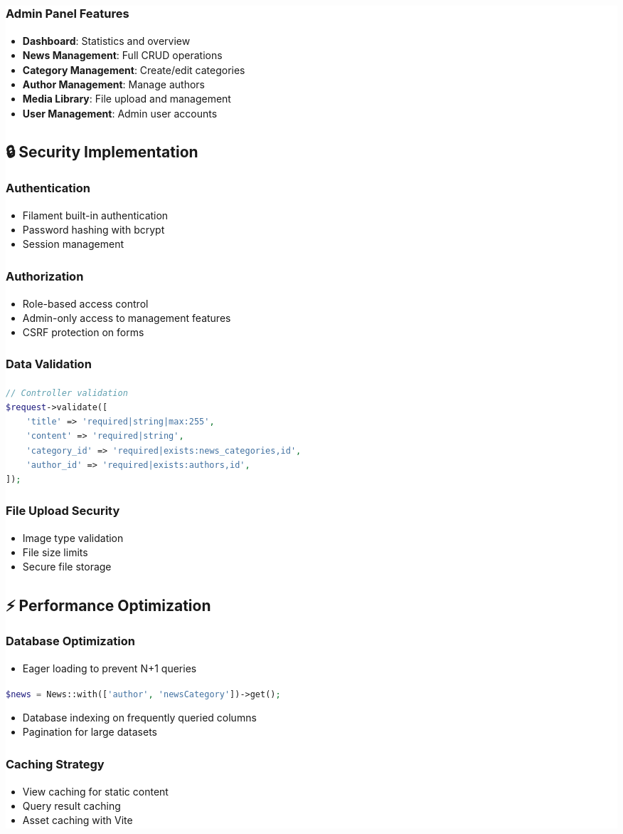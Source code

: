 ### Admin Panel Features
- **Dashboard**: Statistics and overview
- **News Management**: Full CRUD operations
- **Category Management**: Create/edit categories
- **Author Management**: Manage authors
- **Media Library**: File upload and management
- **User Management**: Admin user accounts

## 🔒 Security Implementation

### Authentication
- Filament built-in authentication
- Password hashing with bcrypt
- Session management

### Authorization
- Role-based access control
- Admin-only access to management features
- CSRF protection on forms

### Data Validation
```php
// Controller validation
$request->validate([
    'title' => 'required|string|max:255',
    'content' => 'required|string',
    'category_id' => 'required|exists:news_categories,id',
    'author_id' => 'required|exists:authors,id',
]);
```

### File Upload Security
- Image type validation
- File size limits
- Secure file storage

## ⚡ Performance Optimization

### Database Optimization
- Eager loading to prevent N+1 queries
```php
$news = News::with(['author', 'newsCategory'])->get();
```

- Database indexing on frequently queried columns
- Pagination for large datasets

### Caching Strategy
- View caching for static content
- Query result caching
- Asset caching with Vite
